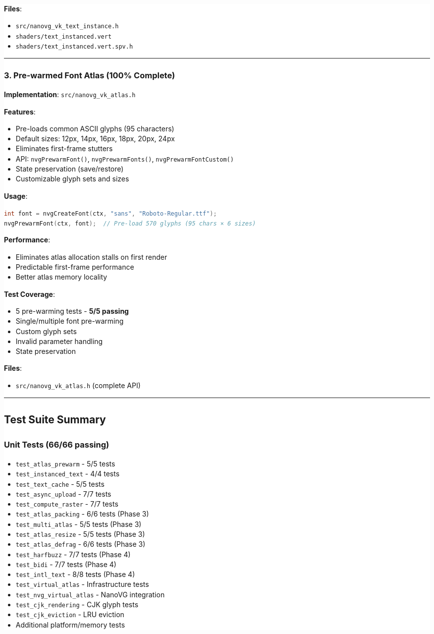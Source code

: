 **Files**:
- `src/nanovg_vk_text_instance.h`
- `shaders/text_instanced.vert`
- `shaders/text_instanced.vert.spv.h`

---

### 3. Pre-warmed Font Atlas (100% Complete)

**Implementation**: `src/nanovg_vk_atlas.h`

**Features**:
- Pre-loads common ASCII glyphs (95 characters)
- Default sizes: 12px, 14px, 16px, 18px, 20px, 24px
- Eliminates first-frame stutters
- API: `nvgPrewarmFont()`, `nvgPrewarmFonts()`, `nvgPrewarmFontCustom()`
- State preservation (save/restore)
- Customizable glyph sets and sizes

**Usage**:
```c
int font = nvgCreateFont(ctx, "sans", "Roboto-Regular.ttf");
nvgPrewarmFont(ctx, font);  // Pre-load 570 glyphs (95 chars × 6 sizes)
```

**Performance**:
- Eliminates atlas allocation stalls on first render
- Predictable first-frame performance
- Better atlas memory locality

**Test Coverage**:
- 5 pre-warming tests - **5/5 passing**
- Single/multiple font pre-warming
- Custom glyph sets
- Invalid parameter handling
- State preservation

**Files**:
- `src/nanovg_vk_atlas.h` (complete API)

---

## Test Suite Summary

### Unit Tests (66/66 passing)
- `test_atlas_prewarm` - 5/5 tests
- `test_instanced_text` - 4/4 tests
- `test_text_cache` - 5/5 tests
- `test_async_upload` - 7/7 tests
- `test_compute_raster` - 7/7 tests
- `test_atlas_packing` - 6/6 tests (Phase 3)
- `test_multi_atlas` - 5/5 tests (Phase 3)
- `test_atlas_resize` - 5/5 tests (Phase 3)
- `test_atlas_defrag` - 6/6 tests (Phase 3)
- `test_harfbuzz` - 7/7 tests (Phase 4)
- `test_bidi` - 7/7 tests (Phase 4)
- `test_intl_text` - 8/8 tests (Phase 4)
- `test_virtual_atlas` - Infrastructure tests
- `test_nvg_virtual_atlas` - NanoVG integration
- `test_cjk_rendering` - CJK glyph tests
- `test_cjk_eviction` - LRU eviction
- Additional platform/memory tests
